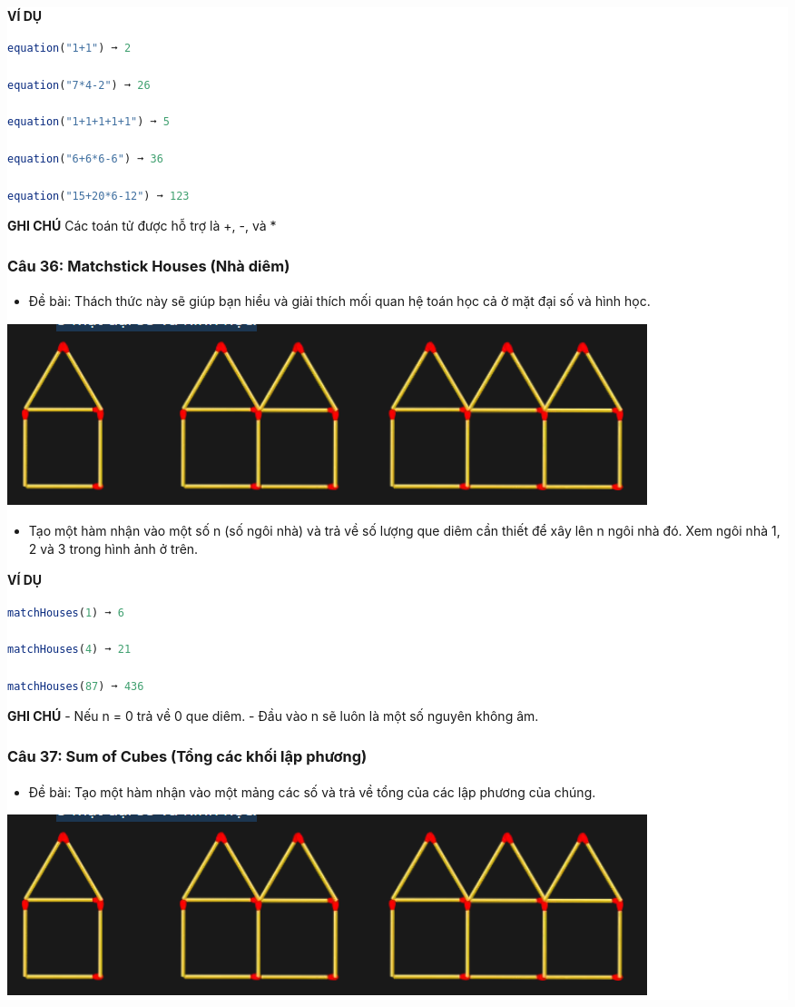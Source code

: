 **VÍ DỤ**
```javascript
equation("1+1") ➞ 2

equation("7*4-2") ➞ 26

equation("1+1+1+1+1") ➞ 5

equation("6+6*6-6") ➞ 36

equation("15+20*6-12") ➞ 123
```

**GHI CHÚ** Các toán tử được hỗ trợ là +, -, và *

### Câu 36: Matchstick Houses (Nhà diêm)
- Đề bài:   Thách thức này sẽ giúp bạn hiểu và giải thích mối quan hệ toán học cả ở mặt đại số và hình học.

<img src="36.hinhhoc.png">

-   Tạo một hàm nhận vào một số n (số ngôi nhà) và trả về số lượng que diêm cần thiết để xây lên n ngôi nhà đó. Xem ngôi nhà 1, 2 và 3 trong hình ảnh ở trên.

**VÍ DỤ**
```javascript
matchHouses(1) ➞ 6

matchHouses(4) ➞ 21

matchHouses(87) ➞ 436
```

**GHI CHÚ** 
    - Nếu n = 0 trả về 0 que diêm.
    - Đầu vào n sẽ luôn là một số nguyên không âm.

    
### Câu 37: Sum of Cubes (Tổng các khối lập phương)
- Đề bài:   Tạo một hàm nhận vào một mảng các số và trả về tổng của các lập phương của chúng.

<img src="36.hinhhoc.png">
